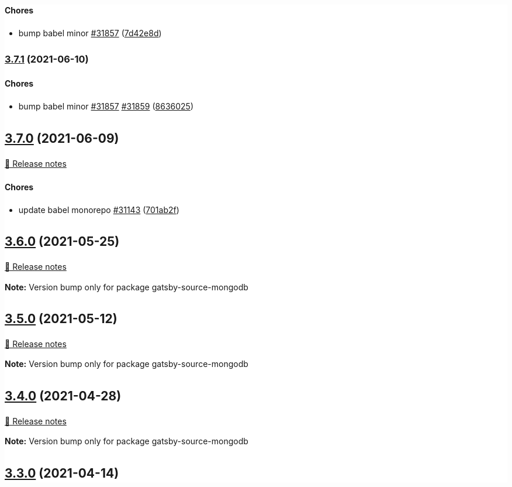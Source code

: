 #### Chores

- bump babel minor [#31857](https://github.com/gatsbyjs/gatsby/issues/31857) ([7d42e8d](https://github.com/gatsbyjs/gatsby/commit/7d42e8d866e46e9c39838d812d080d06433f7060))

### [3.7.1](https://github.com/gatsbyjs/gatsby/commits/gatsby-source-mongodb@3.7.1/packages/gatsby-source-mongodb) (2021-06-10)

#### Chores

- bump babel minor [#31857](https://github.com/gatsbyjs/gatsby/issues/31857) [#31859](https://github.com/gatsbyjs/gatsby/issues/31859) ([8636025](https://github.com/gatsbyjs/gatsby/commit/863602567930a39142ed33d9d1f1813b7dec8686))

## [3.7.0](https://github.com/gatsbyjs/gatsby/commits/gatsby-source-mongodb@3.7.0/packages/gatsby-source-mongodb) (2021-06-09)

[🧾 Release notes](https://www.gatsbyjs.com/docs/reference/release-notes/v3.7)

#### Chores

- update babel monorepo [#31143](https://github.com/gatsbyjs/gatsby/issues/31143) ([701ab2f](https://github.com/gatsbyjs/gatsby/commit/701ab2f6690c3f1bbaf60cf572513ea566cc9ec9))

## [3.6.0](https://github.com/gatsbyjs/gatsby/commits/gatsby-source-mongodb@3.6.0/packages/gatsby-source-mongodb) (2021-05-25)

[🧾 Release notes](https://www.gatsbyjs.com/docs/reference/release-notes/v3.6)

**Note:** Version bump only for package gatsby-source-mongodb

## [3.5.0](https://github.com/gatsbyjs/gatsby/commits/gatsby-source-mongodb@3.5.0/packages/gatsby-source-mongodb) (2021-05-12)

[🧾 Release notes](https://www.gatsbyjs.com/docs/reference/release-notes/v3.5)

**Note:** Version bump only for package gatsby-source-mongodb

## [3.4.0](https://github.com/gatsbyjs/gatsby/commits/gatsby-source-mongodb@3.4.0/packages/gatsby-source-mongodb) (2021-04-28)

[🧾 Release notes](https://www.gatsbyjs.com/docs/reference/release-notes/v3.4)

**Note:** Version bump only for package gatsby-source-mongodb

## [3.3.0](https://github.com/gatsbyjs/gatsby/commits/gatsby-source-mongodb@3.3.0/packages/gatsby-source-mongodb) (2021-04-14)

